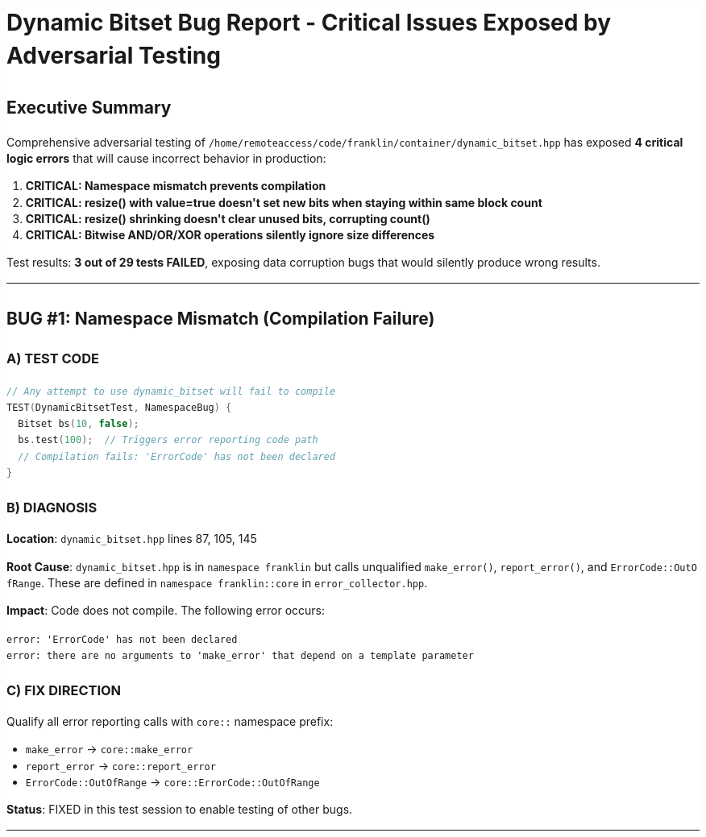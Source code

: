 # Dynamic Bitset Bug Report - Critical Issues Exposed by Adversarial Testing

## Executive Summary

Comprehensive adversarial testing of `/home/remoteaccess/code/franklin/container/dynamic_bitset.hpp` has exposed **4 critical logic errors** that will cause incorrect behavior in production:

1. **CRITICAL: Namespace mismatch prevents compilation**
2. **CRITICAL: resize() with value=true doesn't set new bits when staying within same block count**
3. **CRITICAL: resize() shrinking doesn't clear unused bits, corrupting count()**
4. **CRITICAL: Bitwise AND/OR/XOR operations silently ignore size differences**

Test results: **3 out of 29 tests FAILED**, exposing data corruption bugs that would silently produce wrong results.

---

## BUG #1: Namespace Mismatch (Compilation Failure)

### A) TEST CODE
```cpp
// Any attempt to use dynamic_bitset will fail to compile
TEST(DynamicBitsetTest, NamespaceBug) {
  Bitset bs(10, false);
  bs.test(100);  // Triggers error reporting code path
  // Compilation fails: 'ErrorCode' has not been declared
}
```

### B) DIAGNOSIS
**Location**: `dynamic_bitset.hpp` lines 87, 105, 145

**Root Cause**: `dynamic_bitset.hpp` is in `namespace franklin` but calls unqualified `make_error()`, `report_error()`, and `ErrorCode::OutOfRange`. These are defined in `namespace franklin::core` in `error_collector.hpp`.

**Impact**: Code does not compile. The following error occurs:
```
error: 'ErrorCode' has not been declared
error: there are no arguments to 'make_error' that depend on a template parameter
```

### C) FIX DIRECTION
Qualify all error reporting calls with `core::` namespace prefix:
- `make_error` → `core::make_error`
- `report_error` → `core::report_error`
- `ErrorCode::OutOfRange` → `core::ErrorCode::OutOfRange`

**Status**: FIXED in this test session to enable testing of other bugs.

---
